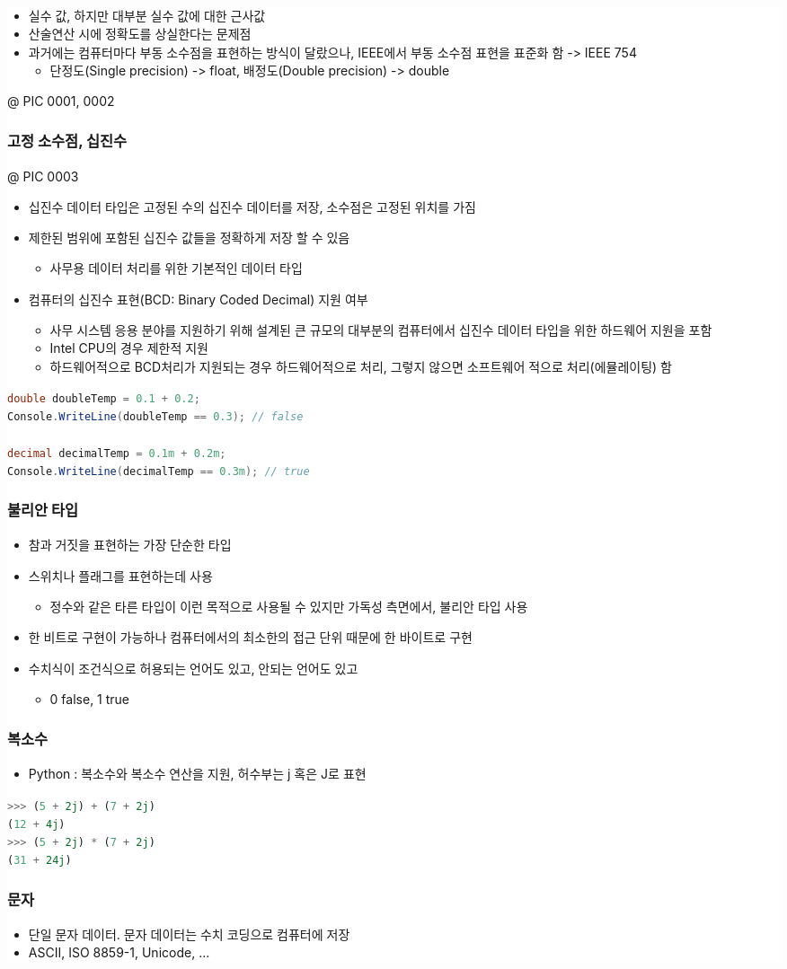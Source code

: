 - 실수 값, 하지만 대부분 실수 값에 대한 근사값
- 산술연산 시에 정확도를 상실한다는 문제점
- 과거에는 컴퓨터마다 부동 소수점을 표현하는 방식이 달랐으나, IEEE에서 부동 소수점 표현을 표준화 함 -> IEEE 754
  - 단정도(Single precision) -> float, 배정도(Double precision) -> double

@ PIC 0001, 0002  

### 고정 소수점, 십진수

@ PIC 0003  

- 십진수 데이터 타입은 고정된 수의 십진수 데이터를 저장, 소수점은 고정된 위치를 가짐

- 제한된 범위에 포함된 십진수 값들을 정확하게 저장 할 수 있음
  - 사무용 데이터 처리를 위한 기본적인 데이터 타입

- 컴퓨터의 십진수 표현(BCD: Binary Coded Decimal) 지원 여부
  - 사무 시스템 응용 분야를 지원하기 위해 설계된 큰 규모의 대부분의 컴퓨터에서 십진수 데이터 타입을 위한 하드웨어 지원을 포함
  - Intel CPU의 경우 제한적 지원
  - 하드웨어적으로 BCD처리가 지원되는 경우 하드웨어적으로 처리, 그렇지 않으면 소프트웨어 적으로 처리(에뮬레이팅) 함

```cs
double doubleTemp = 0.1 + 0.2;
Console.WriteLine(doubleTemp == 0.3); // false

decimal decimalTemp = 0.1m + 0.2m;
Console.WriteLine(decimalTemp == 0.3m); // true
```

### 불리안 타입

- 참과 거짓을 표현하는 가장 단순한 타입

- 스위치나 플래그를 표현하는데 사용
  - 정수와 같은 타른 타입이 이런 목적으로 사용될 수 있지만 가독성 측면에서, 불리안 타입 사용

- 한 비트로 구현이 가능하나 컴퓨터에서의 최소한의 접근 단위 때문에 한 바이트로 구현

- 수치식이 조건식으로 허용되는 언어도 있고, 안되는 언어도 있고
  - 0 false, 1 true

### 복소수

- Python : 복소수와 복소수 연산을 지원, 허수부는 j 혹은 J로 표현

```py
>>> (5 + 2j) + (7 + 2j)
(12 + 4j)
>>> (5 + 2j) * (7 + 2j)
(31 + 24j)
```

### 문자

- 단일 문자 데이터. 문자 데이터는 수치 코딩으로 컴퓨터에 저장
- ASCII, ISO 8859-1, Unicode, ...
